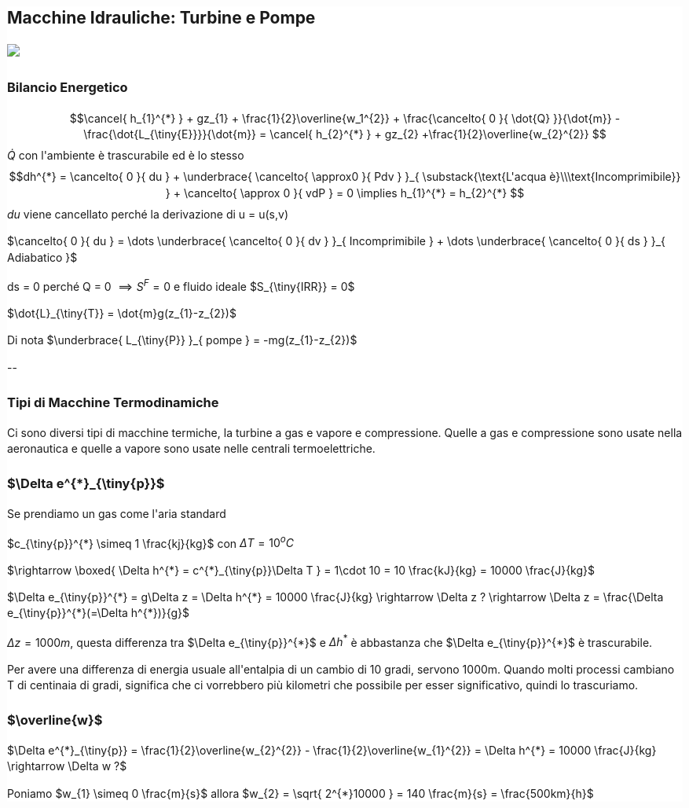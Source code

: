 ## Macchine Idrauliche: Turbine e Pompe

![](Pasted%20image%2020231022223130.png)

### Bilancio Energetico

$$\cancel{ h_{1}^{*}  } + gz_{1} + \frac{1}{2}\overline{w_1^{2}} + \frac{\cancelto{ 0 }{ \dot{Q} }}{\dot{m}} - \frac{\dot{L_{\tiny{E}}}}{\dot{m}} = \cancel{ h_{2}^{*} } + gz_{2} +\frac{1}{2}\overline{w_{2}^{2}}  $$
$\dot{Q}$ con l'ambiente è trascurabile ed è lo stesso
$$dh^{*} = \cancelto{ 0 }{ du } + \underbrace{ \cancelto{ \approx0 }{ Pdv } }_{ \substack{\text{L'acqua è}\\\text{Incomprimibile}} } + \cancelto{ \approx 0 }{ vdP } = 0 \implies h_{1}^{*}  = h_{2}^{*} $$
$du$ viene cancellato perché la derivazione di u = u(s,v)

$\cancelto{ 0 }{ du } = \dots \underbrace{ \cancelto{ 0 }{ dv } }_{ Incomprimibile } + \dots \underbrace{ \cancelto{ 0 }{ ds } }_{ Adiabatico }$

ds = 0 perché Q = 0 $\implies S^{F} = 0$ e fluido ideale $S_{\tiny{IRR}} = 0$

$\dot{L}_{\tiny{T}} = \dot{m}g(z_{1}-z_{2})$

Di nota $\underbrace{ L_{\tiny{P}} }_{ pompe } = -mg(z_{1}-z_{2})$

--
### Tipi di Macchine Termodinamiche 
Ci sono diversi tipi di macchine termiche, la turbine a gas e vapore e compressione. Quelle a gas e compressione sono usate nella aeronautica e quelle a vapore sono usate nelle centrali termoelettriche.

### $\Delta e^{*}_{\tiny{p}}$
Se prendiamo un gas come l'aria standard

$c_{\tiny{p}}^{*} \simeq 1 \frac{kj}{kg}$ con $\Delta T = 10^oC$

$\rightarrow \boxed{ \Delta h^{*} = c^{*}_{\tiny{p}}\Delta T } = 1\cdot 10 = 10 \frac{kJ}{kg} = 10000 \frac{J}{kg}$

$\Delta e_{\tiny{p}}^{*} = g\Delta z = \Delta h^{*} = 10000 \frac{J}{kg} \rightarrow \Delta z ? \rightarrow \Delta z = \frac{\Delta e_{\tiny{p}}^{*}(=\Delta h^{*})}{g}$

$\Delta z = 1000m$, questa differenza tra $\Delta e_{\tiny{p}}^{*}$ e $\Delta h^{*}$ è abbastanza che $\Delta e_{\tiny{p}}^{*}$ è trascurabile.

Per avere una differenza di energia usuale all'entalpia di un cambio di 10 gradi, servono 1000m. Quando molti processi cambiano T di centinaia di gradi, significa che ci vorrebbero più kilometri che possibile per esser significativo, quindi lo trascuriamo.

### $\overline{w}$

$\Delta e^{*}_{\tiny{p}} = \frac{1}{2}\overline{w_{2}^{2}} - \frac{1}{2}\overline{w_{1}^{2}} = \Delta h^{*} = 10000 \frac{J}{kg} \rightarrow \Delta w ?$

Poniamo $w_{1} \simeq 0 \frac{m}{s}$ allora $w_{2} = \sqrt{ 2^{*}10000 } = 140 \frac{m}{s} = \frac{500km}{h}$

